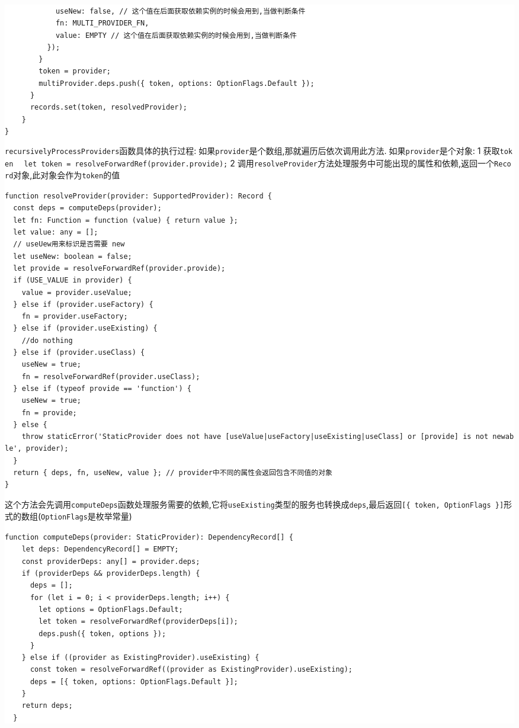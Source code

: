 ```
            useNew: false, // 这个值在后面获取依赖实例的时候会用到,当做判断条件
            fn: MULTI_PROVIDER_FN,
            value: EMPTY // 这个值在后面获取依赖实例的时候会用到,当做判断条件
          });
        }
        token = provider;
        multiProvider.deps.push({ token, options: OptionFlags.Default });
      }
      records.set(token, resolvedProvider);
    }
}
```
`recursivelyProcessProviders`函数具体的执行过程:
如果`provider`是个数组,那就遍历后依次调用此方法.
如果`provider`是个对象:
1  获取`token`
`  let token = resolveForwardRef(provider.provide);`
2  调用`resolveProvider`方法处理服务中可能出现的属性和依赖,返回一个`Record`对象,此对象会作为`token`的值
```
function resolveProvider(provider: SupportedProvider): Record {
  const deps = computeDeps(provider);
  let fn: Function = function (value) { return value };
  let value: any = [];
  // useUew用来标识是否需要 new 
  let useNew: boolean = false;
  let provide = resolveForwardRef(provider.provide);
  if (USE_VALUE in provider) {
    value = provider.useValue;
  } else if (provider.useFactory) {
    fn = provider.useFactory;
  } else if (provider.useExisting) {
    //do nothing
  } else if (provider.useClass) {
    useNew = true;
    fn = resolveForwardRef(provider.useClass);
  } else if (typeof provide == 'function') {
    useNew = true;
    fn = provide;
  } else {
    throw staticError('StaticProvider does not have [useValue|useFactory|useExisting|useClass] or [provide] is not newable', provider);
  }
  return { deps, fn, useNew, value }; // provider中不同的属性会返回包含不同值的对象
}
```
这个方法会先调用`computeDeps`函数处理服务需要的依赖,它将`useExisting`类型的服务也转换成`deps`,最后返回`[{ token, OptionFlags }]`形式的数组(`OptionFlags`是枚举常量)
```
function computeDeps(provider: StaticProvider): DependencyRecord[] {
    let deps: DependencyRecord[] = EMPTY;
    const providerDeps: any[] = provider.deps;
    if (providerDeps && providerDeps.length) {
      deps = [];
      for (let i = 0; i < providerDeps.length; i++) {
        let options = OptionFlags.Default;
        let token = resolveForwardRef(providerDeps[i]);
        deps.push({ token, options });
      }
    } else if ((provider as ExistingProvider).useExisting) {
      const token = resolveForwardRef((provider as ExistingProvider).useExisting);
      deps = [{ token, options: OptionFlags.Default }];
    } 
    return deps;
  }
```